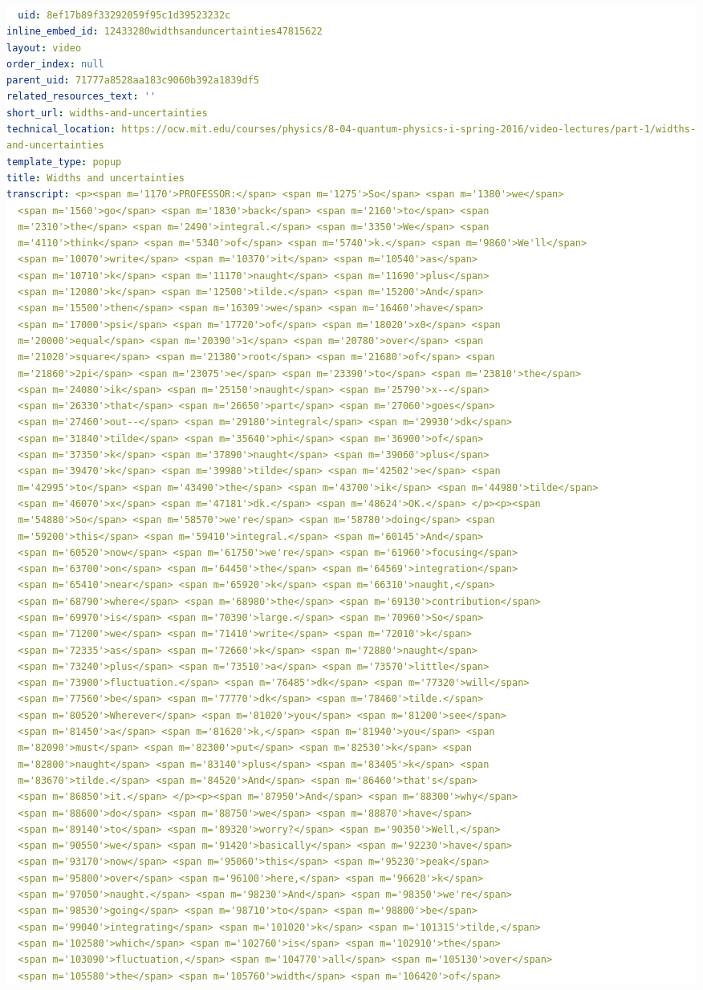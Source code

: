 ```yaml
  uid: 8ef17b89f33292059f95c1d39523232c
inline_embed_id: 12433280widthsanduncertainties47815622
layout: video
order_index: null
parent_uid: 71777a8528aa183c9060b392a1839df5
related_resources_text: ''
short_url: widths-and-uncertainties
technical_location: https://ocw.mit.edu/courses/physics/8-04-quantum-physics-i-spring-2016/video-lectures/part-1/widths-and-uncertainties
template_type: popup
title: Widths and uncertainties
transcript: <p><span m='1170'>PROFESSOR:</span> <span m='1275'>So</span> <span m='1380'>we</span>
  <span m='1560'>go</span> <span m='1830'>back</span> <span m='2160'>to</span> <span
  m='2310'>the</span> <span m='2490'>integral.</span> <span m='3350'>We</span> <span
  m='4110'>think</span> <span m='5340'>of</span> <span m='5740'>k.</span> <span m='9860'>We'll</span>
  <span m='10070'>write</span> <span m='10370'>it</span> <span m='10540'>as</span>
  <span m='10710'>k</span> <span m='11170'>naught</span> <span m='11690'>plus</span>
  <span m='12080'>k</span> <span m='12500'>tilde.</span> <span m='15200'>And</span>
  <span m='15500'>then</span> <span m='16309'>we</span> <span m='16460'>have</span>
  <span m='17000'>psi</span> <span m='17720'>of</span> <span m='18020'>x0</span> <span
  m='20000'>equal</span> <span m='20390'>1</span> <span m='20780'>over</span> <span
  m='21020'>square</span> <span m='21380'>root</span> <span m='21680'>of</span> <span
  m='21860'>2pi</span> <span m='23075'>e</span> <span m='23390'>to</span> <span m='23810'>the</span>
  <span m='24080'>ik</span> <span m='25150'>naught</span> <span m='25790'>x--</span>
  <span m='26330'>that</span> <span m='26650'>part</span> <span m='27060'>goes</span>
  <span m='27460'>out--</span> <span m='29180'>integral</span> <span m='29930'>dk</span>
  <span m='31840'>tilde</span> <span m='35640'>phi</span> <span m='36900'>of</span>
  <span m='37350'>k</span> <span m='37890'>naught</span> <span m='39060'>plus</span>
  <span m='39470'>k</span> <span m='39980'>tilde</span> <span m='42502'>e</span> <span
  m='42995'>to</span> <span m='43490'>the</span> <span m='43700'>ik</span> <span m='44980'>tilde</span>
  <span m='46070'>x</span> <span m='47181'>dk.</span> <span m='48624'>OK.</span> </p><p><span
  m='54880'>So</span> <span m='58570'>we're</span> <span m='58780'>doing</span> <span
  m='59200'>this</span> <span m='59410'>integral.</span> <span m='60145'>And</span>
  <span m='60520'>now</span> <span m='61750'>we're</span> <span m='61960'>focusing</span>
  <span m='63700'>on</span> <span m='64450'>the</span> <span m='64569'>integration</span>
  <span m='65410'>near</span> <span m='65920'>k</span> <span m='66310'>naught,</span>
  <span m='68790'>where</span> <span m='68980'>the</span> <span m='69130'>contribution</span>
  <span m='69970'>is</span> <span m='70390'>large.</span> <span m='70960'>So</span>
  <span m='71200'>we</span> <span m='71410'>write</span> <span m='72010'>k</span>
  <span m='72335'>as</span> <span m='72660'>k</span> <span m='72880'>naught</span>
  <span m='73240'>plus</span> <span m='73510'>a</span> <span m='73570'>little</span>
  <span m='73900'>fluctuation.</span> <span m='76485'>dk</span> <span m='77320'>will</span>
  <span m='77560'>be</span> <span m='77770'>dk</span> <span m='78460'>tilde.</span>
  <span m='80520'>Wherever</span> <span m='81020'>you</span> <span m='81200'>see</span>
  <span m='81450'>a</span> <span m='81620'>k,</span> <span m='81940'>you</span> <span
  m='82090'>must</span> <span m='82300'>put</span> <span m='82530'>k</span> <span
  m='82800'>naught</span> <span m='83140'>plus</span> <span m='83405'>k</span> <span
  m='83670'>tilde.</span> <span m='84520'>And</span> <span m='86460'>that's</span>
  <span m='86850'>it.</span> </p><p><span m='87950'>And</span> <span m='88300'>why</span>
  <span m='88600'>do</span> <span m='88750'>we</span> <span m='88870'>have</span>
  <span m='89140'>to</span> <span m='89320'>worry?</span> <span m='90350'>Well,</span>
  <span m='90550'>we</span> <span m='91420'>basically</span> <span m='92230'>have</span>
  <span m='93170'>now</span> <span m='95060'>this</span> <span m='95230'>peak</span>
  <span m='95800'>over</span> <span m='96100'>here,</span> <span m='96620'>k</span>
  <span m='97050'>naught.</span> <span m='98230'>And</span> <span m='98350'>we're</span>
  <span m='98530'>going</span> <span m='98710'>to</span> <span m='98800'>be</span>
  <span m='99040'>integrating</span> <span m='101020'>k</span> <span m='101315'>tilde,</span>
  <span m='102580'>which</span> <span m='102760'>is</span> <span m='102910'>the</span>
  <span m='103090'>fluctuation,</span> <span m='104770'>all</span> <span m='105130'>over</span>
  <span m='105580'>the</span> <span m='105760'>width</span> <span m='106420'>of</span>
```